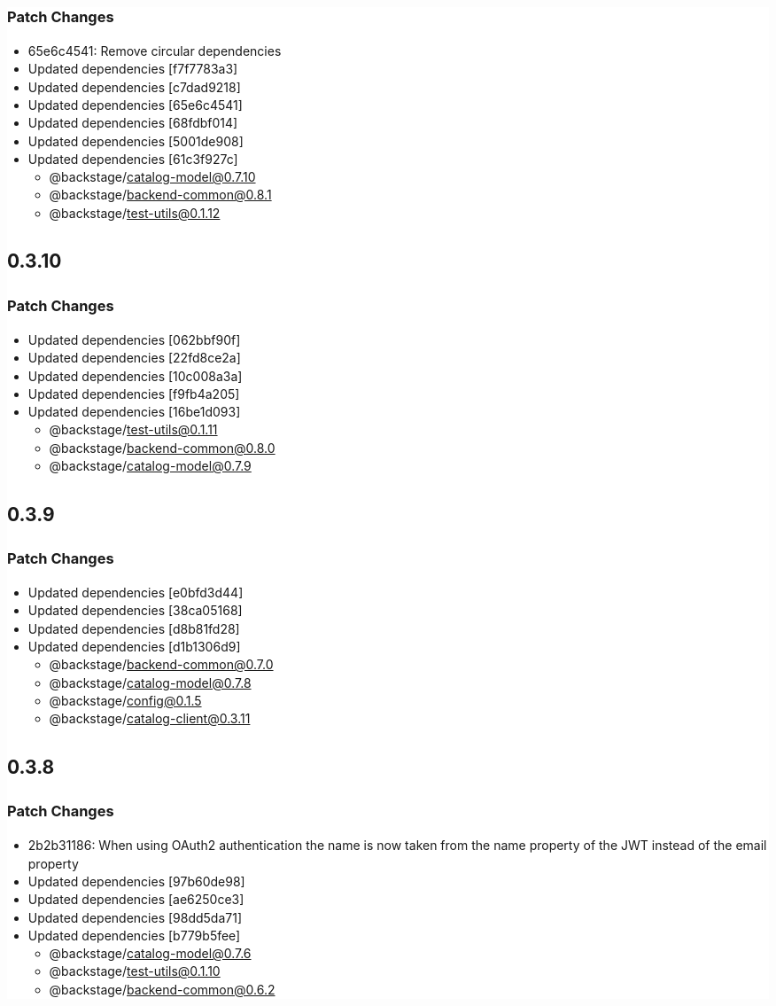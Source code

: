 ### Patch Changes

- 65e6c4541: Remove circular dependencies
- Updated dependencies [f7f7783a3]
- Updated dependencies [c7dad9218]
- Updated dependencies [65e6c4541]
- Updated dependencies [68fdbf014]
- Updated dependencies [5001de908]
- Updated dependencies [61c3f927c]
  - @backstage/catalog-model@0.7.10
  - @backstage/backend-common@0.8.1
  - @backstage/test-utils@0.1.12

## 0.3.10

### Patch Changes

- Updated dependencies [062bbf90f]
- Updated dependencies [22fd8ce2a]
- Updated dependencies [10c008a3a]
- Updated dependencies [f9fb4a205]
- Updated dependencies [16be1d093]
  - @backstage/test-utils@0.1.11
  - @backstage/backend-common@0.8.0
  - @backstage/catalog-model@0.7.9

## 0.3.9

### Patch Changes

- Updated dependencies [e0bfd3d44]
- Updated dependencies [38ca05168]
- Updated dependencies [d8b81fd28]
- Updated dependencies [d1b1306d9]
  - @backstage/backend-common@0.7.0
  - @backstage/catalog-model@0.7.8
  - @backstage/config@0.1.5
  - @backstage/catalog-client@0.3.11

## 0.3.8

### Patch Changes

- 2b2b31186: When using OAuth2 authentication the name is now taken from the name property of the JWT instead of the email property
- Updated dependencies [97b60de98]
- Updated dependencies [ae6250ce3]
- Updated dependencies [98dd5da71]
- Updated dependencies [b779b5fee]
  - @backstage/catalog-model@0.7.6
  - @backstage/test-utils@0.1.10
  - @backstage/backend-common@0.6.2
